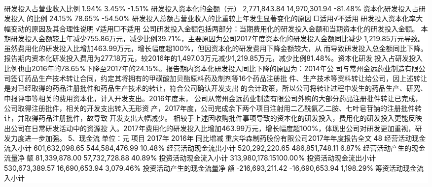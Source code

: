 研发投入占营业收入比例
1.94%
3.45%
-1.51%
研发投入资本化的金额（元）
2,771,843.84
14,970,301.94
-81.48%
资本化研发投入占研发投入
的比例
24.15%
78.65%
-54.50%
研发投入总额占营业收入的比重较上年发生显著变化的原因
□适用√不适用
研发投入资本化率大幅变动的原因及其合理性说明
√适用□不适用
公司研发投入金额包括两部分：当期费用化的研发投入金额和当期资本化的研发投入金额。
本期研发投入金额较上年减少755.86万元，减少比例39.71%，主要原因为公司2017年度资本化的研发投入金额同比减少
1,219.85万元导致。虽然费用化的研发投入比增加463.99万元，增长幅度超100%，但因资本化的研发费用下降金额较大，从
而导致研发投入总金额同比下降。
报告期内资本化研发投入费用为277.18万元，较2016年的1,497.03万元减少1,219.85万元，减少比例81.48%。资本化研发
投入占研发投入比例也由2016年的78.65%下降至2017年的24.15%。报告期内资本化研发投入同比下降的原因为：2014年公
司与常州金远药业制造有限公司签订药品生产技术转让合同，约定其将拥有的甲磺酸加贝酯原料药及制剂等16个药品注册批
件、生产技术等资料转让给公司，因上述转让是对已经取得的药品注册批件和药品生产技术的转让，符合公司确认开发支出
的会计政策，所以公司将转让过程中发生的药品生产、研究、申报评审等相关的费用资本化，计入开发支出。2016年度末，
公司从常州金远药业制造有限公司外购的大部分药品注册批件转让已完成，公司取得注册批件，相关的开发支出转入无形资
产，2017年度，公司完成余下两个项目注射用二乙酰氨乙二胺、七叶皂苷钠的注册批件转让，并取得药品注册批件，故导致
开发支出大幅减少。
相较于上述因收购批件事项导致的资本化的研发投入，费用化的研发投入更能反映出公司在日常研发活动中的资源投
入。2017年费用化的研发投入比增加463.99万元，增长幅度超100%，体现出公司对研发更加重视，研发力度进一步加强。
5、现金流
单位：元
项目
2017年
2016年
同比增减
重庆华森制药股份有限公司2017年年度报告全文
48
经营活动现金流入小计
601,632,098.65
544,584,476.99
10.48%
经营活动现金流出小计
520,292,220.65
486,851,748.11
6.87%
经营活动产生的现金流量净
额
81,339,878.00
57,732,728.88
40.89%
投资活动现金流入小计
313,980,178.15100.00%
投资活动现金流出小计
530,673,389.57
16,690,653.94
3,079.46%
投资活动产生的现金流量净
额
-216,693,211.42
-16,690,653.94
1,198.29%
筹资活动现金流入小计